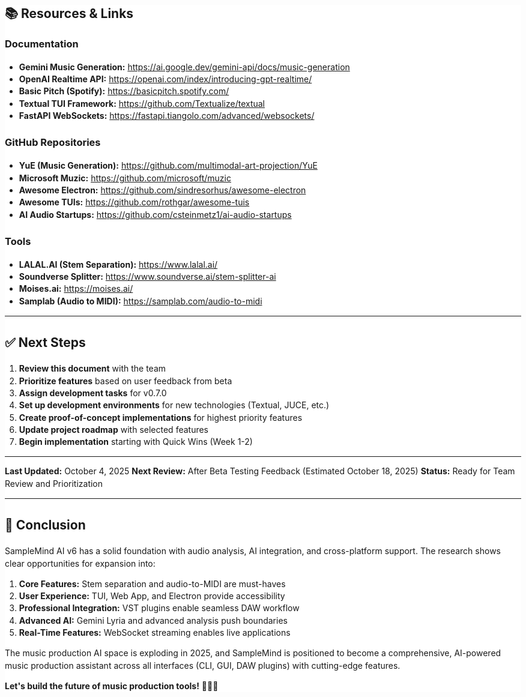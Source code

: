 
## 📚 Resources & Links

### Documentation
- **Gemini Music Generation:** https://ai.google.dev/gemini-api/docs/music-generation
- **OpenAI Realtime API:** https://openai.com/index/introducing-gpt-realtime/
- **Basic Pitch (Spotify):** https://basicpitch.spotify.com/
- **Textual TUI Framework:** https://github.com/Textualize/textual
- **FastAPI WebSockets:** https://fastapi.tiangolo.com/advanced/websockets/

### GitHub Repositories
- **YuE (Music Generation):** https://github.com/multimodal-art-projection/YuE
- **Microsoft Muzic:** https://github.com/microsoft/muzic
- **Awesome Electron:** https://github.com/sindresorhus/awesome-electron
- **Awesome TUIs:** https://github.com/rothgar/awesome-tuis
- **AI Audio Startups:** https://github.com/csteinmetz1/ai-audio-startups

### Tools
- **LALAL.AI (Stem Separation):** https://www.lalal.ai/
- **Soundverse Splitter:** https://www.soundverse.ai/stem-splitter-ai
- **Moises.ai:** https://moises.ai/
- **Samplab (Audio to MIDI):** https://samplab.com/audio-to-midi

---

## ✅ Next Steps

1. **Review this document** with the team
2. **Prioritize features** based on user feedback from beta
3. **Assign development tasks** for v0.7.0
4. **Set up development environments** for new technologies (Textual, JUCE, etc.)
5. **Create proof-of-concept implementations** for highest priority features
6. **Update project roadmap** with selected features
7. **Begin implementation** starting with Quick Wins (Week 1-2)

---

**Last Updated:** October 4, 2025
**Next Review:** After Beta Testing Feedback (Estimated October 18, 2025)
**Status:** Ready for Team Review and Prioritization

---

## 🎉 Conclusion

SampleMind AI v6 has a solid foundation with audio analysis, AI integration, and cross-platform support. The research shows clear opportunities for expansion into:

1. **Core Features:** Stem separation and audio-to-MIDI are must-haves
2. **User Experience:** TUI, Web App, and Electron provide accessibility
3. **Professional Integration:** VST plugins enable seamless DAW workflow
4. **Advanced AI:** Gemini Lyria and advanced analysis push boundaries
5. **Real-Time Features:** WebSocket streaming enables live applications

The music production AI space is exploding in 2025, and SampleMind is positioned to become a comprehensive, AI-powered music production assistant across all interfaces (CLI, GUI, DAW plugins) with cutting-edge features.

**Let's build the future of music production tools!** 🎵🤖🚀
